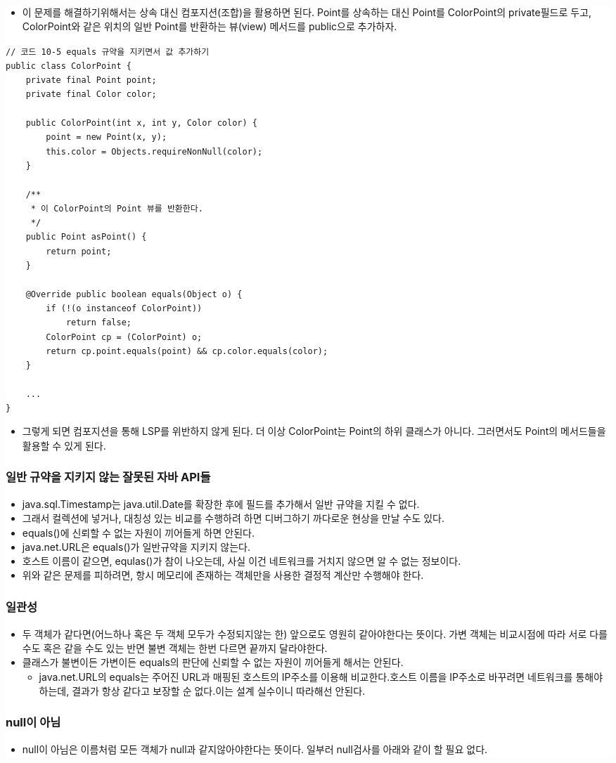 - 이 문제를 해결하기위해서는 상속 대신 컴포지션(조합)을 활용하면 된다. Point를 상속하는 대신 Point를 ColorPoint의 private필드로 두고, ColorPoint와 같은 위치의 일반 Point를 반환하는 뷰(view) 메서드를 public으로 추가하자.

```
// 코드 10-5 equals 규약을 지키면서 값 추가하기
public class ColorPoint {
    private final Point point;
    private final Color color;

    public ColorPoint(int x, int y, Color color) {
        point = new Point(x, y);
        this.color = Objects.requireNonNull(color);
    }

    /**
     * 이 ColorPoint의 Point 뷰를 반환한다.
     */
    public Point asPoint() {
        return point;
    }

    @Override public boolean equals(Object o) {
        if (!(o instanceof ColorPoint))
            return false;
        ColorPoint cp = (ColorPoint) o;
        return cp.point.equals(point) && cp.color.equals(color);
    }

    ...
}
```
- 그렇게 되면 컴포지션을 통해 LSP를 위반하지 않게 된다. 더 이상 ColorPoint는 Point의 하위 클래스가 아니다. 그러면서도 Point의 메서드들을 활용할 수 있게 된다.

### 일반 규약을 지키지 않는 잘못된 자바 API들
- java.sql.Timestamp는 java.util.Date를 확장한 후에 필드를 추가해서 일반 규약을 지킬 수 없다.
- 그래서 컬렉션에 넣거나, 대칭성 있는 비교를 수행하려 하면 디버그하기 까다로운 현상을 만날 수도 있다.
- equals()에 신뢰할 수 없는 자원이 끼어들게 하면 안된다.
- java.net.URL은 equals()가 일반규약을 지키지 않는다.
- 호스트 이름이 같으면, equlas()가 참이 나오는데, 사실 이건 네트워크를 거치지 않으면 알 수 없는 정보이다.
- 위와 같은 문제를 피하려면, 항시 메모리에 존재하는 객체만을 사용한 결정적 계산만 수행해야 한다.

### 일관성
- 두 객체가 같다면(어느하나 혹은 두 객체 모두가 수정되지않는 한) 앞으로도 영원히 같아야한다는 뜻이다. 가변 객체는 비교시점에 따라 서로 다를 수도 혹은 같을 수도 있는 반면 불변 객체는 한번 다르면 끝까지 달라야한다.
- 클래스가 불변이든 가변이든 equals의 판단에 신뢰할 수 없는 자원이 끼어들게 해서는 안된다.
    - java.net.URL의 equals는 주어진 URL과 매핑된 호스트의 IP주소를 이용해 비교한다.호스트 이름을 IP주소로 바꾸려면 네트워크를 통해야 하는데, 결과가 항상 같다고 보장할 순 없다.이는 설계 실수이니 따라해선 안된다.

### null이 아님
- null이 아님은 이름처럼 모든 객체가 null과 같지않아야한다는 뜻이다. 일부러 null검사를 아래와 같이 할 필요 없다.
